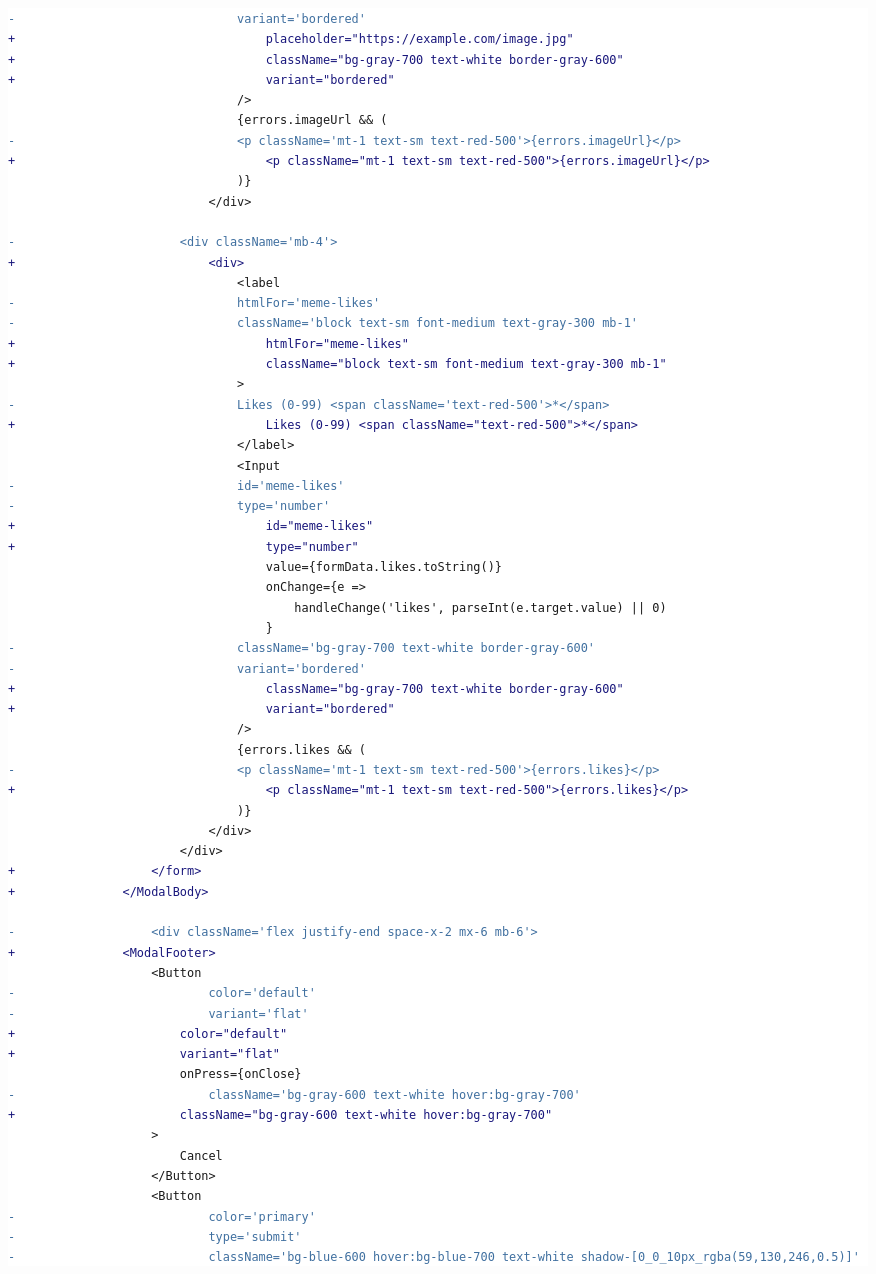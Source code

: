 ```diff
- 								variant='bordered'
+ 									placeholder="https://example.com/image.jpg"
+ 									className="bg-gray-700 text-white border-gray-600"
+ 									variant="bordered"
  								/>
  								{errors.imageUrl && (
- 								<p className='mt-1 text-sm text-red-500'>{errors.imageUrl}</p>
+ 									<p className="mt-1 text-sm text-red-500">{errors.imageUrl}</p>
  								)}
  							</div>
  
- 						<div className='mb-4'>
+ 							<div>
  								<label
- 								htmlFor='meme-likes'
- 								className='block text-sm font-medium text-gray-300 mb-1'
+ 									htmlFor="meme-likes"
+ 									className="block text-sm font-medium text-gray-300 mb-1"
  								>
- 								Likes (0-99) <span className='text-red-500'>*</span>
+ 									Likes (0-99) <span className="text-red-500">*</span>
  								</label>
  								<Input
- 								id='meme-likes'
- 								type='number'
+ 									id="meme-likes"
+ 									type="number"
  									value={formData.likes.toString()}
  									onChange={e =>
  										handleChange('likes', parseInt(e.target.value) || 0)
  									}
- 								className='bg-gray-700 text-white border-gray-600'
- 								variant='bordered'
+ 									className="bg-gray-700 text-white border-gray-600"
+ 									variant="bordered"
  								/>
  								{errors.likes && (
- 								<p className='mt-1 text-sm text-red-500'>{errors.likes}</p>
+ 									<p className="mt-1 text-sm text-red-500">{errors.likes}</p>
  								)}
  							</div>
  						</div>
+ 					</form>
+ 				</ModalBody>
  				
- 					<div className='flex justify-end space-x-2 mx-6 mb-6'>
+ 				<ModalFooter>
  					<Button
- 							color='default'
- 							variant='flat'
+ 						color="default"
+ 						variant="flat"
  						onPress={onClose}
- 							className='bg-gray-600 text-white hover:bg-gray-700'
+ 						className="bg-gray-600 text-white hover:bg-gray-700"
  					>
  						Cancel
  					</Button>
  					<Button
- 							color='primary'
- 							type='submit'
- 							className='bg-blue-600 hover:bg-blue-700 text-white shadow-[0_0_10px_rgba(59,130,246,0.5)]'
```